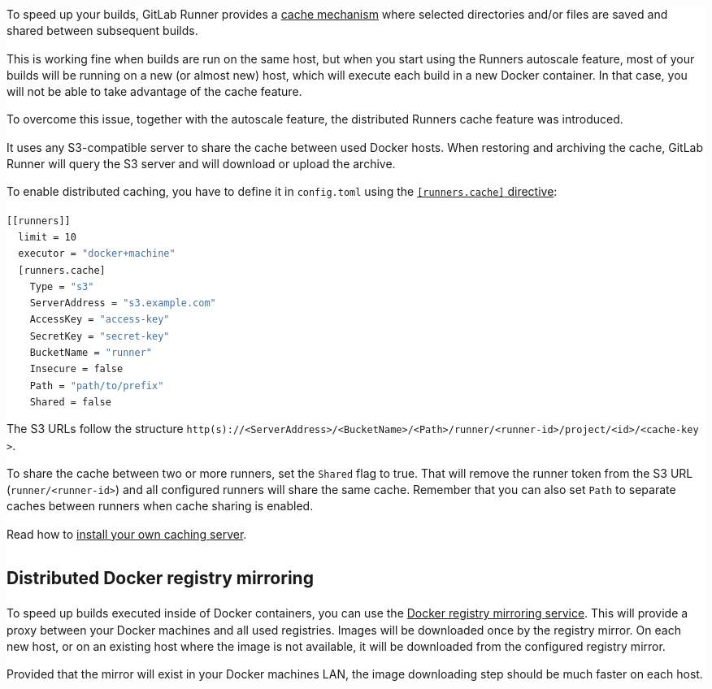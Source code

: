 To speed up your builds, GitLab Runner provides a [cache mechanism][cache]
where selected directories and/or files are saved and shared between subsequent
builds.

This is working fine when builds are run on the same host, but when you start
using the Runners autoscale feature, most of your builds will be running on a
new (or almost new) host, which will execute each build in a new Docker
container. In that case, you will not be able to take advantage of the cache
feature.

To overcome this issue, together with the autoscale feature, the distributed
Runners cache feature was introduced.

It uses any S3-compatible server to share the cache between used Docker hosts.
When restoring and archiving the cache, GitLab Runner will query the S3 server
and will download or upload the archive.

To enable distributed caching, you have to define it in `config.toml` using the
[`[runners.cache]` directive][runners-cache]:

```bash
[[runners]]
  limit = 10
  executor = "docker+machine"
  [runners.cache]
    Type = "s3"
    ServerAddress = "s3.example.com"
    AccessKey = "access-key"
    SecretKey = "secret-key"
    BucketName = "runner"
    Insecure = false
    Path = "path/to/prefix"
    Shared = false
```

The S3 URLs follow the structure `http(s)://<ServerAddress>/<BucketName>/<Path>/runner/<runner-id>/project/<id>/<cache-key>`.

To share the cache between two or more runners, set the `Shared` flag to true. That will remove the runner token from the S3 URL (`runner/<runner-id>`) and all configured runners will share the same cache. Remember that you can also set `Path` to separate caches between runners when cache sharing is enabled.

Read how to [install your own caching server][caching].

## Distributed Docker registry mirroring

To speed up builds executed inside of Docker containers, you can use the [Docker
registry mirroring service][registry]. This will provide a proxy between your
Docker machines and all used registries. Images will be downloaded once by the
registry mirror. On each new host, or on an existing host where the image is
not available, it will be downloaded from the configured registry mirror.

Provided that the mirror will exist in your Docker machines LAN, the image
downloading step should be much faster on each host.


[cache]: ../../json/README.md#cache
[runner-installation]: ../install/autoscaling.md
[runner-configuration]: README.md
[docker-machine-docs]: https://docs.docker.com/machine/
[docker-machine-driver]: https://docs.docker.com/machine/drivers/
[docker-machine-installation]: https://docs.docker.com/machine/install-machine/
[runners-cache]: advanced-configuration.md#the-runnerscache-section
[registry]: https://docs.docker.com/docker-trusted-registry/overview/
[caching]: ../install/autoscaling.md#install-the-cache-server
[registry-server]: ../install/autoscaling.md#install-docker-registry